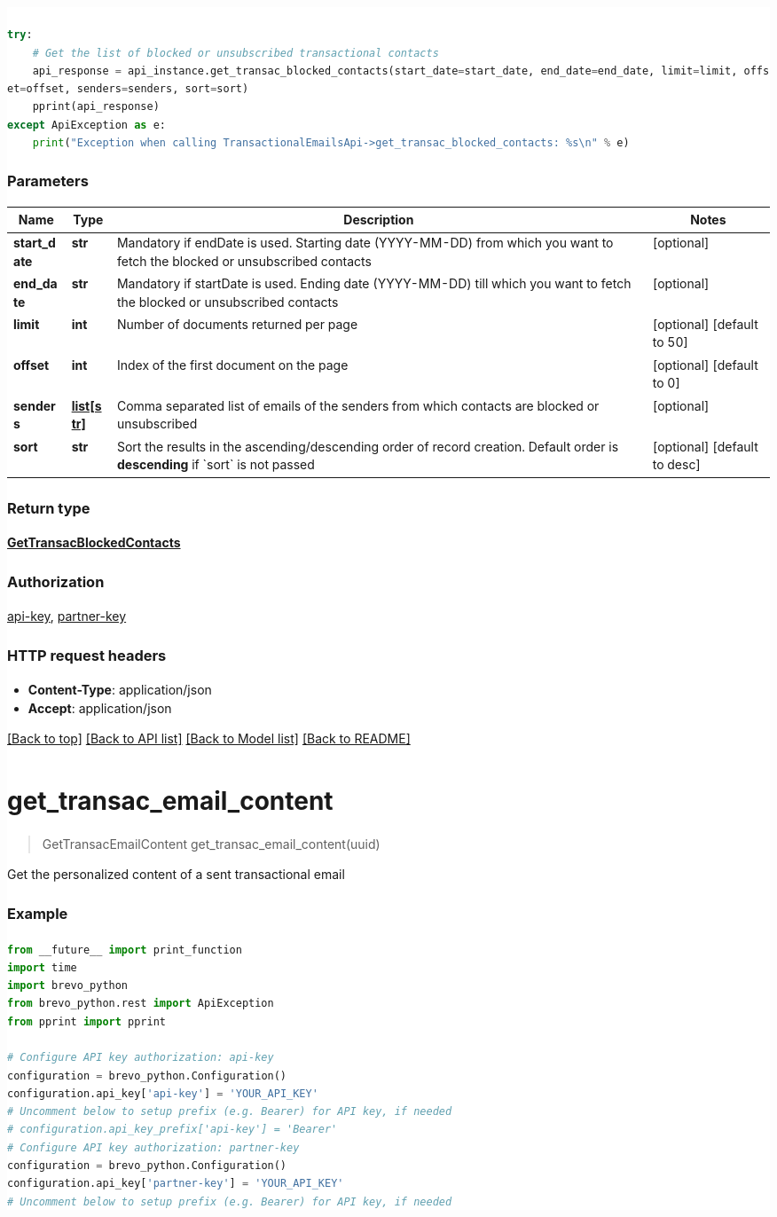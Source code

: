 ```python

try:
    # Get the list of blocked or unsubscribed transactional contacts
    api_response = api_instance.get_transac_blocked_contacts(start_date=start_date, end_date=end_date, limit=limit, offset=offset, senders=senders, sort=sort)
    pprint(api_response)
except ApiException as e:
    print("Exception when calling TransactionalEmailsApi->get_transac_blocked_contacts: %s\n" % e)
```

### Parameters

Name | Type | Description  | Notes
------------- | ------------- | ------------- | -------------
 **start_date** | **str**| Mandatory if endDate is used. Starting date (YYYY-MM-DD) from which you want to fetch the blocked or unsubscribed contacts | [optional] 
 **end_date** | **str**| Mandatory if startDate is used. Ending date (YYYY-MM-DD) till which you want to fetch the blocked or unsubscribed contacts | [optional] 
 **limit** | **int**| Number of documents returned per page | [optional] [default to 50]
 **offset** | **int**| Index of the first document on the page | [optional] [default to 0]
 **senders** | [**list[str]**](str.md)| Comma separated list of emails of the senders from which contacts are blocked or unsubscribed | [optional] 
 **sort** | **str**| Sort the results in the ascending/descending order of record creation. Default order is **descending** if &#x60;sort&#x60; is not passed | [optional] [default to desc]

### Return type

[**GetTransacBlockedContacts**](GetTransacBlockedContacts.md)

### Authorization

[api-key](../README.md#api-key), [partner-key](../README.md#partner-key)

### HTTP request headers

 - **Content-Type**: application/json
 - **Accept**: application/json

[[Back to top]](#) [[Back to API list]](../README.md#documentation-for-api-endpoints) [[Back to Model list]](../README.md#documentation-for-models) [[Back to README]](../README.md)

# **get_transac_email_content**
> GetTransacEmailContent get_transac_email_content(uuid)

Get the personalized content of a sent transactional email

### Example
```python
from __future__ import print_function
import time
import brevo_python
from brevo_python.rest import ApiException
from pprint import pprint

# Configure API key authorization: api-key
configuration = brevo_python.Configuration()
configuration.api_key['api-key'] = 'YOUR_API_KEY'
# Uncomment below to setup prefix (e.g. Bearer) for API key, if needed
# configuration.api_key_prefix['api-key'] = 'Bearer'
# Configure API key authorization: partner-key
configuration = brevo_python.Configuration()
configuration.api_key['partner-key'] = 'YOUR_API_KEY'
# Uncomment below to setup prefix (e.g. Bearer) for API key, if needed
```